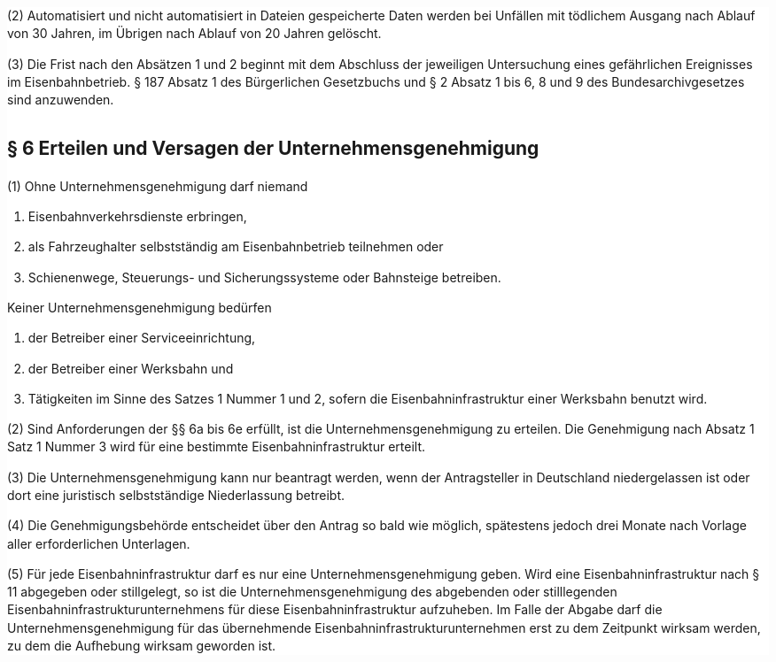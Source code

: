(2) Automatisiert und nicht automatisiert in Dateien gespeicherte
Daten werden bei Unfällen mit tödlichem Ausgang nach Ablauf von 30
Jahren, im Übrigen nach Ablauf von 20 Jahren gelöscht.

(3) Die Frist nach den Absätzen 1 und 2 beginnt mit dem Abschluss der
jeweiligen Untersuchung eines gefährlichen Ereignisses im
Eisenbahnbetrieb. § 187 Absatz 1 des Bürgerlichen Gesetzbuchs und § 2
Absatz 1 bis 6, 8 und 9 des Bundesarchivgesetzes sind anzuwenden.


## § 6 Erteilen und Versagen der Unternehmensgenehmigung

(1) Ohne Unternehmensgenehmigung darf niemand

1.  Eisenbahnverkehrsdienste erbringen,


2.  als Fahrzeughalter selbstständig am Eisenbahnbetrieb teilnehmen oder


3.  Schienenwege, Steuerungs- und Sicherungssysteme oder Bahnsteige
    betreiben.



Keiner Unternehmensgenehmigung bedürfen

1.  der Betreiber einer Serviceeinrichtung,


2.  der Betreiber einer Werksbahn und


3.  Tätigkeiten im Sinne des Satzes 1 Nummer 1 und 2, sofern die
    Eisenbahninfrastruktur einer Werksbahn benutzt wird.




(2) Sind Anforderungen der §§ 6a bis 6e erfüllt, ist die
Unternehmensgenehmigung zu erteilen. Die Genehmigung nach Absatz 1
Satz 1 Nummer 3 wird für eine bestimmte Eisenbahninfrastruktur
erteilt.

(3) Die Unternehmensgenehmigung kann nur beantragt werden, wenn der
Antragsteller in Deutschland niedergelassen ist oder dort eine
juristisch selbstständige Niederlassung betreibt.

(4) Die Genehmigungsbehörde entscheidet über den Antrag so bald wie
möglich, spätestens jedoch drei Monate nach Vorlage aller
erforderlichen Unterlagen.

(5) Für jede Eisenbahninfrastruktur darf es nur eine
Unternehmensgenehmigung geben. Wird eine Eisenbahninfrastruktur nach §
11 abgegeben oder stillgelegt, so ist die Unternehmensgenehmigung des
abgebenden oder stilllegenden Eisenbahninfrastrukturunternehmens für
diese Eisenbahninfrastruktur aufzuheben. Im Falle der Abgabe darf die
Unternehmensgenehmigung für das übernehmende
Eisenbahninfrastrukturunternehmen erst zu dem Zeitpunkt wirksam
werden, zu dem die Aufhebung wirksam geworden ist.
